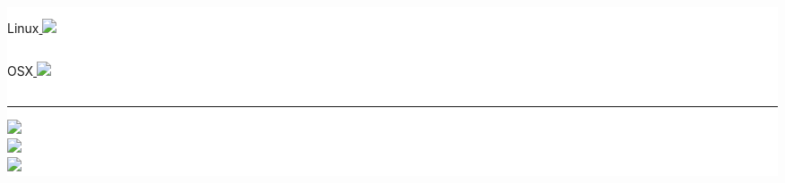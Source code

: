<div class="col-4">
<a href="{{ site.s3_path }}/cryogen/linux_build.zip">
<p style="display:inline-block;">Linux </p>
<img src="{{ site.s3_path }}/cryogen/linux.png" style="display:inline-block;">
</a>
</div>

<div class="col-4">
<a href="{{ site.s3_path }}/cryogen/osx_build.zip">
<p style="display:inline-block;">OSX </p>
<img src="{{ site.s3_path }}/cryogen/osx.png" style="display:inline-block;">
</a>
</div>
</div>

---

<div class="row">
<div class="col-lg-4">
<a href="{{ site.s3_path }}/cryogen/scr1.jpeg">
<img src="{{ site.s3_path }}/cryogen/scr1_mini.jpeg" class="img-fluid">
</a>
</div>

<div class="col-lg-4">
<a href="{{ site.s3_path }}/cryogen/scr2.jpeg">
<img src="{{ site.s3_path }}/cryogen/scr2_mini.jpeg" class="img-fluid">
</a>
</div>

<div class="col-lg-4">
<a href="{{ site.s3_path }}/cryogen/scr3.jpeg">
<img src="{{ site.s3_path }}/cryogen/scr3_mini.jpeg" class="img-fluid">
</a>
</div>
</div>
